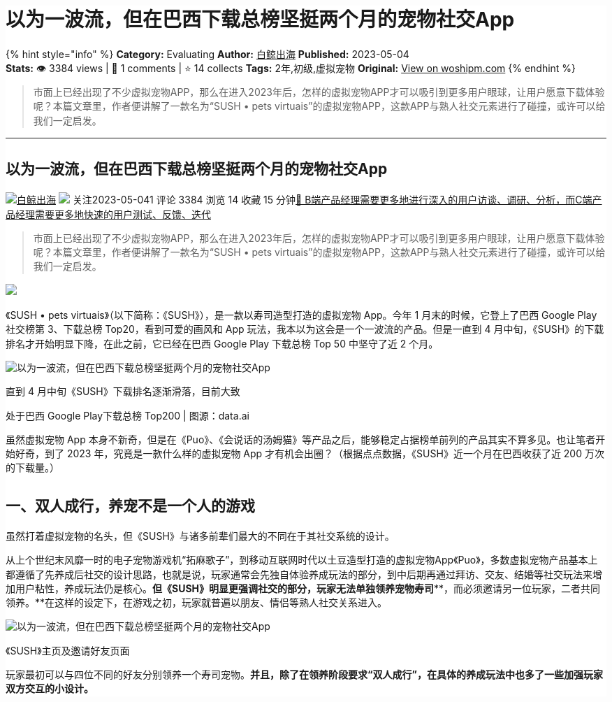 # 以为一波流，但在巴西下载总榜坚挺两个月的宠物社交App
{% hint style="info" %}
**Category:** Evaluating
**Author:** [白鲸出海](https://www.woshipm.com/u/1300269)
**Published:** 2023-05-04  
**Stats:** 👁️ 3384 views | 💬 1 comments | ⭐ 14 collects
**Tags:** 2年,初级,虚拟宠物
**Original:** [View on woshipm.com](https://www.woshipm.com/evaluating/5818087.html)
{% endhint %}
> 市面上已经出现了不少虚拟宠物APP，那么在进入2023年后，怎样的虚拟宠物APP才可以吸引到更多用户眼球，让用户愿意下载体验呢？本篇文章里，作者便讲解了一款名为“SUSH • pets virtuais”的虚拟宠物APP，这款APP与熟人社交元素进行了碰撞，或许可以给我们一定启发。

---

## 以为一波流，但在巴西下载总榜坚挺两个月的宠物社交App

[![](https://image.woshipm.com/wp-files/2021/07/GbFk0gLTQARQu7cu5f9T.jpg!/both/72x72)](https://www.woshipm.com/u/1300269)[白鲸出海](https://www.woshipm.com/u/1300269) ![](https://static.woshipm.com/tag/1122_1@2x.png) 关注2023-05-041 评论 3384 浏览 14 收藏 15 分钟[🔗 B端产品经理需要更多地进行深入的用户访谈、调研、分析，而C端产品经理需要更多地快速的用户测试、反馈、迭代](https://ke.qidianla.com/courses/bcpm)

> 市面上已经出现了不少虚拟宠物APP，那么在进入2023年后，怎样的虚拟宠物APP才可以吸引到更多用户眼球，让用户愿意下载体验呢？本篇文章里，作者便讲解了一款名为“SUSH • pets virtuais”的虚拟宠物APP，这款APP与熟人社交元素进行了碰撞，或许可以给我们一定启发。

![](https://image.woshipm.com/2023/04/13/ca86bf74-d9de-11ed-9d2f-00163e0b5ff3.jpg)

《SUSH • pets virtuais》（以下简称：《SUSH》），是一款以寿司造型打造的虚拟宠物 App。今年 1 月末的时候，它登上了巴西 Google Play 社交榜第 3、下载总榜 Top20，看到可爱的画风和 App 玩法，我本以为这会是一个一波流的产品。但是一直到 4 月中旬，《SUSH》的下载排名才开始明显下降，在此之前，它已经在巴西 Google Play 下载总榜 Top 50 中坚守了近 2 个月。

![以为一波流，但在巴西下载总榜坚挺两个月的宠物社交App](https://image.woshipm.com/wp-files/2023/05/xSSTaOvE39VidOzN6yxF.png)

直到 4 月中旬《SUSH》下载排名逐渐滑落，目前大致

处于巴西 Google Play下载总榜 Top200 | 图源：data.ai

虽然虚拟宠物 App 本身不新奇，但是在《Puo》、《会说话的汤姆猫》等产品之后，能够稳定占据榜单前列的产品其实不算多见。也让笔者开始好奇，到了 2023 年，究竟是一款什么样的虚拟宠物 App 才有机会出圈？（根据点点数据，《SUSH》近一个月在巴西收获了近 200 万次的下载量。）

## 一、双人成行，养宠不是一个人的游戏

虽然打着虚拟宠物的名头，但《SUSH》与诸多前辈们最大的不同在于其社交系统的设计。

从上个世纪末风靡一时的电子宠物游戏机“拓麻歌子”，到移动互联网时代以土豆造型打造的虚拟宠物App《Puo》，多数虚拟宠物产品基本上都遵循了先养成后社交的设计思路，也就是说，玩家通常会先独自体验养成玩法的部分，到中后期再通过拜访、交友、结婚等社交玩法来增加用户粘性，养成玩法仍是核心。**但《SUSH》明显更强调社交的部分，玩家无法单独领养宠物寿司****，而必须邀请另一位玩家，二者共同领养。**在这样的设定下，在游戏之初，玩家就普遍以朋友、情侣等熟人社交关系进入。

![以为一波流，但在巴西下载总榜坚挺两个月的宠物社交App](https://image.woshipm.com/wp-files/2023/05/69cep3X6s7Abzu2wnWhb.png)

《SUSH》主页及邀请好友页面

玩家最初可以与四位不同的好友分别领养一个寿司宠物。**并且，除了在领养阶段要求“双人成行”，在具体的养成玩法中也多了一些加强玩家双方交互的小设计。**
